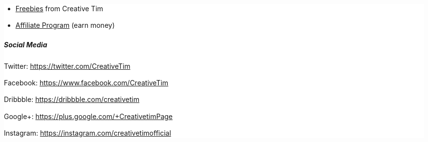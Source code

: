 - [Freebies](https://www.creative-tim.com/bootstrap-themes/free) from Creative Tim

- [Affiliate Program](https://www.creative-tim.com/affiliates/new) (earn money)

##### Social Media

Twitter: <https://twitter.com/CreativeTim>

Facebook: <https://www.facebook.com/CreativeTim>

Dribbble: <https://dribbble.com/creativetim>

Google+: <https://plus.google.com/+CreativetimPage>

Instagram: <https://instagram.com/creativetimofficial>

